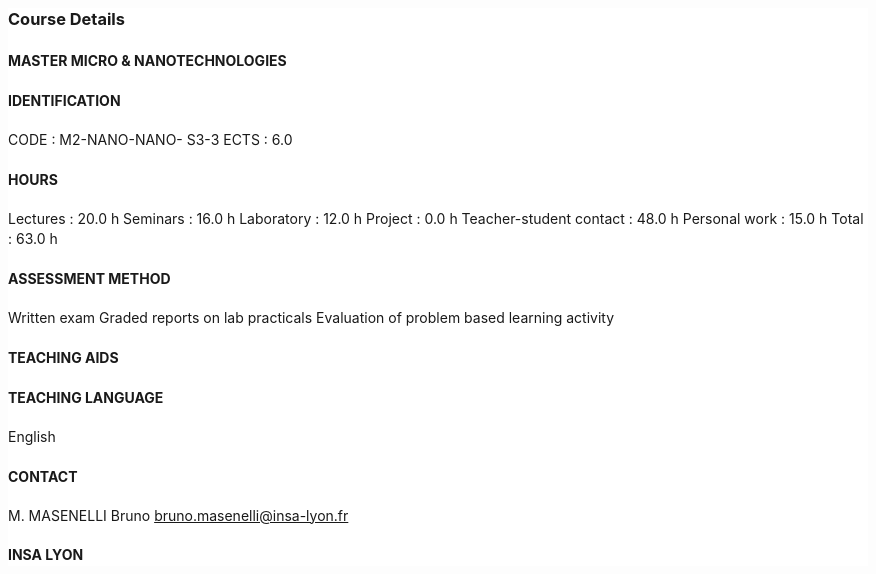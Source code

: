 ### Course Details

#### MASTER MICRO & NANOTECHNOLOGIES


#### IDENTIFICATION

CODE :
M2-NANO-NANO-
S3-3
ECTS :
6.0

#### HOURS

Lectures :
20.0 h
Seminars :
16.0 h
Laboratory :
12.0 h
Project :
0.0 h
Teacher-student
contact :
48.0 h
Personal work :
15.0 h
Total :
63.0 h

#### ASSESSMENT METHOD

Written exam
Graded reports on lab practicals
Evaluation 
of 
problem 
based
learning activity

#### TEACHING AIDS


#### TEACHING LANGUAGE

English

#### CONTACT

M. MASENELLI Bruno
bruno.masenelli@insa-lyon.fr

#### INSA LYON
